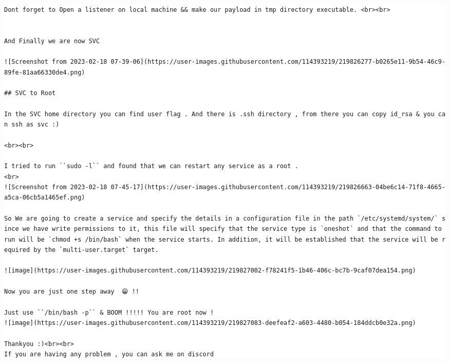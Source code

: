 ````
Dont forget to Open a listener on local machine && make our payload in tmp directory executable. <br><br>


And Finally we are now SVC 

![Screenshot from 2023-02-18 07-39-06](https://user-images.githubusercontent.com/114393219/219826277-b0265e11-9b54-46c9-89fe-81aa66330de4.png)

## SVC to Root 

In the SVC home directory you can find user flag . And there is .ssh directory , from there you can copy id_rsa & you can ssh as svc :)

<br><br>

I tried to run ``sudo -l`` and found that we can restart any service as a root .
<br>
![Screenshot from 2023-02-18 07-45-17](https://user-images.githubusercontent.com/114393219/219826663-04be6c14-71f8-4665-a5ca-06cb5a1465ef.png)

So We are going to create a service and specify the details in a configuration file in the path `/etc/systemd/system/` since we have write permissions to it, this file will specify that the service type is `oneshot` and that the command to run will be `chmod +s /bin/bash` when the service starts. In addition, it will be established that the service will be required by the `multi-user.target` target.

![image](https://user-images.githubusercontent.com/114393219/219827002-f78241f5-1b46-406c-bc7b-9caf07dea154.png)

Now you are just one step away  😁 !!

Just use ``/bin/bash -p`` & BOOM !!!!! You are root now !
![image](https://user-images.githubusercontent.com/114393219/219827083-deefeaf2-a603-4480-b054-184ddcb0e32a.png)

Thankyou :)<br><br>
If you are having any problem , you can ask me on discord 
